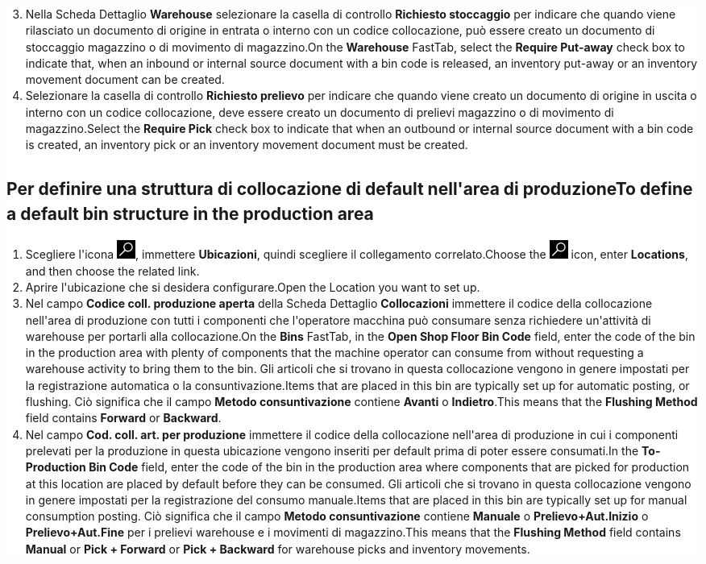 3.  <span data-ttu-id="55717-122">Nella Scheda Dettaglio **Warehouse** selezionare la casella di controllo **Richiesto stoccaggio** per indicare che quando viene rilasciato un documento di origine in entrata o interno con un codice collocazione, può essere creato un documento di stoccaggio magazzino o di movimento di magazzino.</span><span class="sxs-lookup"><span data-stu-id="55717-122">On the **Warehouse** FastTab, select the **Require Put-away** check box to indicate that, when an inbound or internal source document with a bin code is released, an inventory put-away or an inventory movement document can be created.</span></span>  
4.  <span data-ttu-id="55717-123">Selezionare la casella di controllo **Richiesto prelievo** per indicare che quando viene creato un documento di origine in uscita o interno con un codice collocazione, deve essere creato un documento di prelievi magazzino o di movimento di magazzino.</span><span class="sxs-lookup"><span data-stu-id="55717-123">Select the **Require Pick** check box to indicate that when an outbound or internal source document with a bin code is created, an inventory pick or an inventory movement document must be created.</span></span>  

## <a name="to-define-a-default-bin-structure-in-the-production-area"></a><span data-ttu-id="55717-124">Per definire una struttura di collocazione di default nell'area di produzione</span><span class="sxs-lookup"><span data-stu-id="55717-124">To define a default bin structure in the production area</span></span>  
1.  <span data-ttu-id="55717-125">Scegliere l'icona ![Cerca pagina o report](media/ui-search/search_small.png "Cerca pagina o report"), immettere **Ubicazioni**, quindi scegliere il collegamento correlato.</span><span class="sxs-lookup"><span data-stu-id="55717-125">Choose the ![Search for Page or Report](media/ui-search/search_small.png "Search for Page or Report icon") icon, enter **Locations**, and then choose the related link.</span></span>
2. <span data-ttu-id="55717-126">Aprire l'ubicazione che si desidera configurare.</span><span class="sxs-lookup"><span data-stu-id="55717-126">Open the Location you want to set up.</span></span>  
3.  <span data-ttu-id="55717-127">Nel campo **Codice coll. produzione aperta** della Scheda Dettaglio **Collocazioni** immettere il codice della collocazione nell'area di produzione con tutti i componenti che l'operatore macchina può consumare senza richiedere un'attività di warehouse per portarli alla collocazione.</span><span class="sxs-lookup"><span data-stu-id="55717-127">On the **Bins** FastTab, in the **Open Shop Floor Bin Code** field, enter the code of the bin in the production area with plenty of components that the machine operator can consume from without requesting a warehouse activity to bring them to the bin.</span></span> <span data-ttu-id="55717-128">Gli articoli che si trovano in questa collocazione vengono in genere impostati per la registrazione automatica o la consuntivazione.</span><span class="sxs-lookup"><span data-stu-id="55717-128">Items that are placed in this bin are typically set up for automatic posting, or flushing.</span></span> <span data-ttu-id="55717-129">Ciò significa che il campo **Metodo consuntivazione** contiene **Avanti** o **Indietro**.</span><span class="sxs-lookup"><span data-stu-id="55717-129">This means that the **Flushing Method** field contains **Forward** or **Backward**.</span></span>  
4. <span data-ttu-id="55717-130">Nel campo **Cod. coll. art. per produzione** immettere il codice della collocazione nell'area di produzione in cui i componenti prelevati per la produzione in questa ubicazione vengono inseriti per default prima di poter essere consumati.</span><span class="sxs-lookup"><span data-stu-id="55717-130">In the **To-Production Bin Code** field, enter the code of the bin in the production area where components that are picked for production at this location are placed by default before they can be consumed.</span></span> <span data-ttu-id="55717-131">Gli articoli che si trovano in questa collocazione vengono in genere impostati per la registrazione del consumo manuale.</span><span class="sxs-lookup"><span data-stu-id="55717-131">Items that are placed in this bin are typically set up for manual consumption posting.</span></span> <span data-ttu-id="55717-132">Ciò significa che il campo **Metodo consuntivazione** contiene **Manuale** o **Prelievo+Aut.Inizio** o **Prelievo+Aut.Fine** per i prelievi warehouse e i movimenti di magazzino.</span><span class="sxs-lookup"><span data-stu-id="55717-132">This means that the **Flushing Method** field contains **Manual** or **Pick + Forward** or **Pick + Backward** for warehouse picks and inventory movements.</span></span>  
